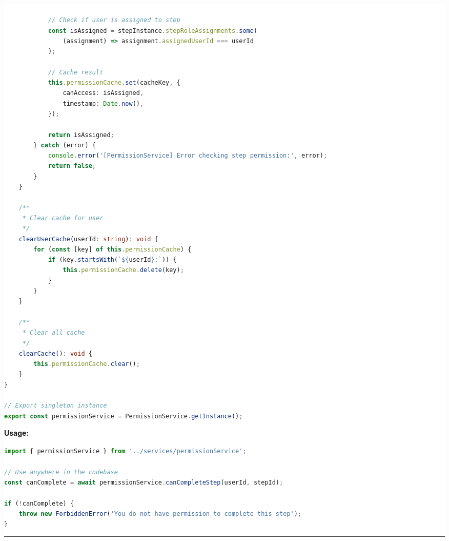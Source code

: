 ```typescript

            // Check if user is assigned to step
            const isAssigned = stepInstance.stepRoleAssignments.some(
                (assignment) => assignment.assignedUserId === userId
            );

            // Cache result
            this.permissionCache.set(cacheKey, {
                canAccess: isAssigned,
                timestamp: Date.now(),
            });

            return isAssigned;
        } catch (error) {
            console.error('[PermissionService] Error checking step permission:', error);
            return false;
        }
    }

    /**
     * Clear cache for user
     */
    clearUserCache(userId: string): void {
        for (const [key] of this.permissionCache) {
            if (key.startsWith(`${userId}:`)) {
                this.permissionCache.delete(key);
            }
        }
    }

    /**
     * Clear all cache
     */
    clearCache(): void {
        this.permissionCache.clear();
    }
}

// Export singleton instance
export const permissionService = PermissionService.getInstance();
```

**Usage:**

```typescript
import { permissionService } from '../services/permissionService';

// Use anywhere in the codebase
const canComplete = await permissionService.canCompleteStep(userId, stepId);

if (!canComplete) {
    throw new ForbiddenError('You do not have permission to complete this step');
}
```

---